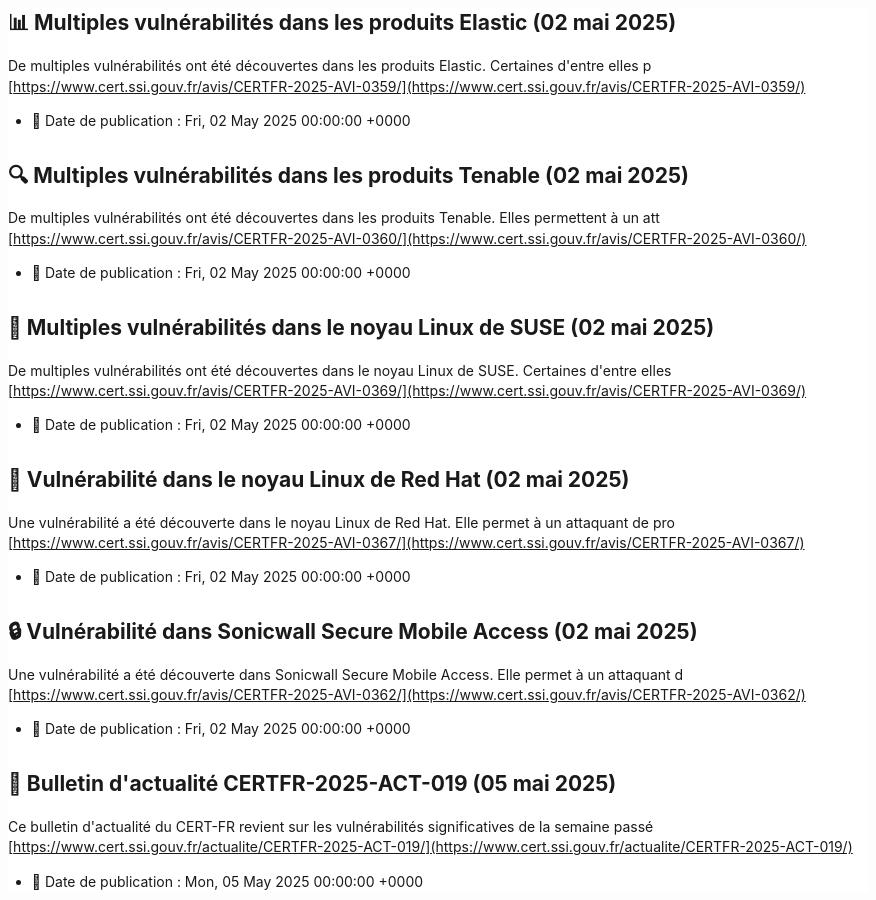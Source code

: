 ## 📊 Multiples vulnérabilités dans les produits Elastic (02 mai 2025)
De multiples vulnérabilités ont été découvertes dans les produits Elastic. Certaines d'entre elles p
[https://www.cert.ssi.gouv.fr/avis/CERTFR-2025-AVI-0359/](https://www.cert.ssi.gouv.fr/avis/CERTFR-2025-AVI-0359/)
*   📅 Date de publication : Fri, 02 May 2025 00:00:00 +0000

## 🔍 Multiples vulnérabilités dans les produits Tenable (02 mai 2025)
De multiples vulnérabilités ont été découvertes dans les produits Tenable. Elles permettent à un att
[https://www.cert.ssi.gouv.fr/avis/CERTFR-2025-AVI-0360/](https://www.cert.ssi.gouv.fr/avis/CERTFR-2025-AVI-0360/)
*   📅 Date de publication : Fri, 02 May 2025 00:00:00 +0000

## 🐧 Multiples vulnérabilités dans le noyau Linux de SUSE (02 mai 2025)
De multiples vulnérabilités ont été découvertes dans le noyau Linux de SUSE. Certaines d'entre elles
[https://www.cert.ssi.gouv.fr/avis/CERTFR-2025-AVI-0369/](https://www.cert.ssi.gouv.fr/avis/CERTFR-2025-AVI-0369/)
*   📅 Date de publication : Fri, 02 May 2025 00:00:00 +0000

## 🐧 Vulnérabilité dans le noyau Linux de Red Hat (02 mai 2025)
Une vulnérabilité a été découverte dans le noyau Linux de Red Hat. Elle permet à un attaquant de pro
[https://www.cert.ssi.gouv.fr/avis/CERTFR-2025-AVI-0367/](https://www.cert.ssi.gouv.fr/avis/CERTFR-2025-AVI-0367/)
*   📅 Date de publication : Fri, 02 May 2025 00:00:00 +0000

## 🔒 Vulnérabilité dans Sonicwall Secure Mobile Access (02 mai 2025)
Une vulnérabilité a été découverte dans Sonicwall Secure Mobile Access. Elle permet à un attaquant d
[https://www.cert.ssi.gouv.fr/avis/CERTFR-2025-AVI-0362/](https://www.cert.ssi.gouv.fr/avis/CERTFR-2025-AVI-0362/)
*   📅 Date de publication : Fri, 02 May 2025 00:00:00 +0000

## 📰 Bulletin d'actualité CERTFR-2025-ACT-019 (05 mai 2025)
Ce bulletin d'actualité du CERT-FR revient sur les vulnérabilités significatives de la semaine passé
[https://www.cert.ssi.gouv.fr/actualite/CERTFR-2025-ACT-019/](https://www.cert.ssi.gouv.fr/actualite/CERTFR-2025-ACT-019/)
*   📅 Date de publication : Mon, 05 May 2025 00:00:00 +0000